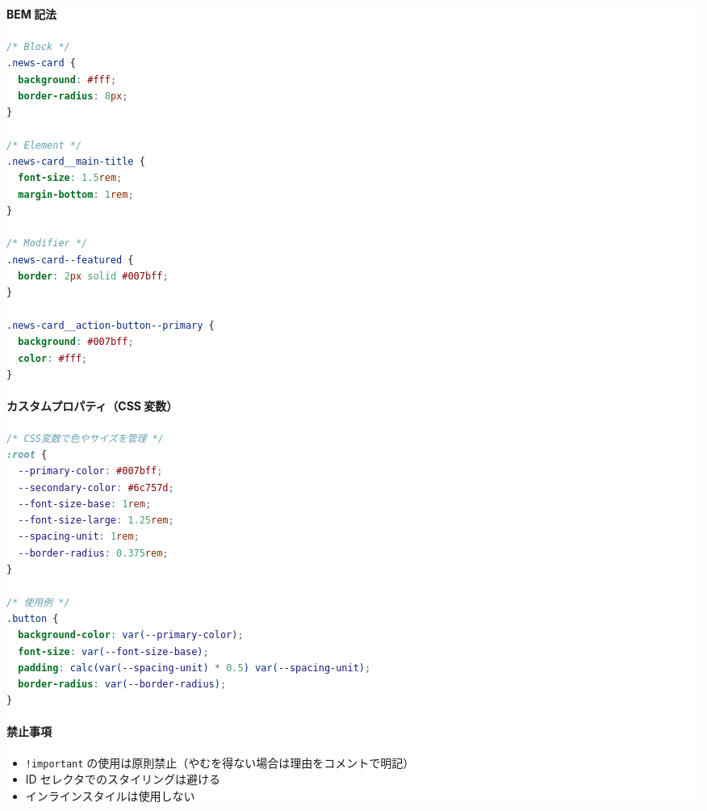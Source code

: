 #### BEM 記法

```css
/* Block */
.news-card {
  background: #fff;
  border-radius: 8px;
}

/* Element */
.news-card__main-title {
  font-size: 1.5rem;
  margin-bottom: 1rem;
}

/* Modifier */
.news-card--featured {
  border: 2px solid #007bff;
}

.news-card__action-button--primary {
  background: #007bff;
  color: #fff;
}
```

#### カスタムプロパティ（CSS 変数）

```css
/* CSS変数で色やサイズを管理 */
:root {
  --primary-color: #007bff;
  --secondary-color: #6c757d;
  --font-size-base: 1rem;
  --font-size-large: 1.25rem;
  --spacing-unit: 1rem;
  --border-radius: 0.375rem;
}

/* 使用例 */
.button {
  background-color: var(--primary-color);
  font-size: var(--font-size-base);
  padding: calc(var(--spacing-unit) * 0.5) var(--spacing-unit);
  border-radius: var(--border-radius);
}
```

#### 禁止事項

- `!important` の使用は原則禁止（やむを得ない場合は理由をコメントで明記）
- ID セレクタでのスタイリングは避ける
- インラインスタイルは使用しない
